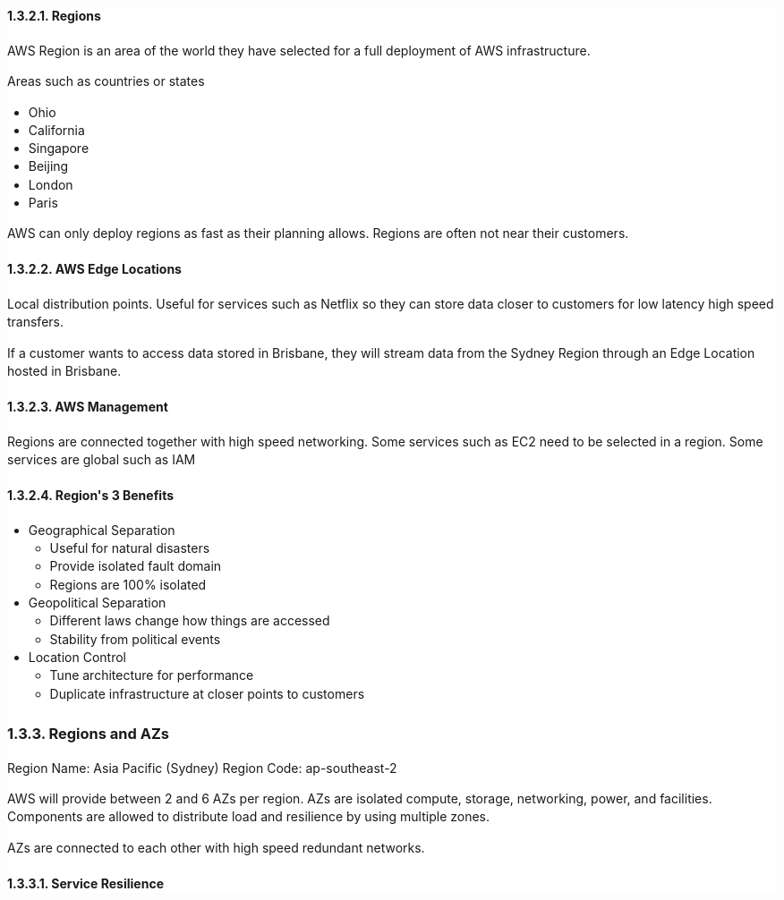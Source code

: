 #### 1.3.2.1. Regions

AWS Region is an area of the world they have selected for a full deployment of
AWS infrastructure.

Areas such as countries or states

- Ohio
- California
- Singapore
- Beijing
- London
- Paris

AWS can only deploy regions as fast as their planning allows.
Regions are often not near their customers.

#### 1.3.2.2. AWS Edge Locations

Local distribution points. Useful for services such as Netflix so they can store
data closer to customers for low latency high speed transfers.

If a customer wants to access data stored in Brisbane, they will stream data
from the Sydney Region through an Edge Location hosted in Brisbane.

#### 1.3.2.3. AWS Management

Regions are connected together with high speed networking.
Some services such as EC2 need to be selected in a region.
Some services are global such as IAM

#### 1.3.2.4. Region's 3 Benefits

- Geographical Separation
  - Useful for natural disasters
  - Provide isolated fault domain
  - Regions are 100% isolated
- Geopolitical Separation
  - Different laws change how things are accessed
  - Stability from political events
- Location Control
  - Tune architecture for performance
  - Duplicate infrastructure at closer points to customers

### 1.3.3. Regions and AZs

Region Name: Asia Pacific (Sydney)
Region Code: ap-southeast-2

AWS will provide between 2 and 6 AZs per region.
AZs are isolated compute, storage, networking, power, and facilities.
Components are allowed to distribute load and resilience by using multiple zones.

AZs are connected to each other with high speed redundant networks.

#### 1.3.3.1. Service Resilience
